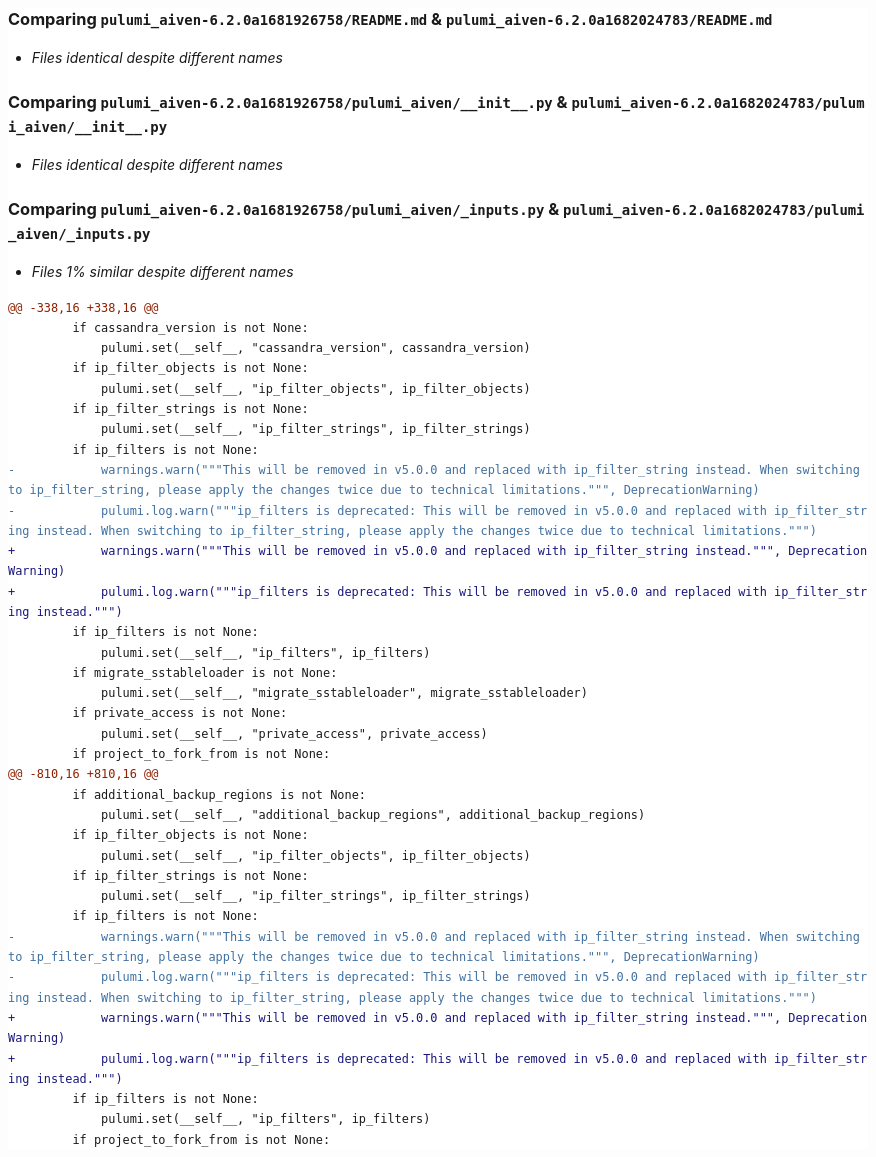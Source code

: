 ### Comparing `pulumi_aiven-6.2.0a1681926758/README.md` & `pulumi_aiven-6.2.0a1682024783/README.md`

 * *Files identical despite different names*

### Comparing `pulumi_aiven-6.2.0a1681926758/pulumi_aiven/__init__.py` & `pulumi_aiven-6.2.0a1682024783/pulumi_aiven/__init__.py`

 * *Files identical despite different names*

### Comparing `pulumi_aiven-6.2.0a1681926758/pulumi_aiven/_inputs.py` & `pulumi_aiven-6.2.0a1682024783/pulumi_aiven/_inputs.py`

 * *Files 1% similar despite different names*

```diff
@@ -338,16 +338,16 @@
         if cassandra_version is not None:
             pulumi.set(__self__, "cassandra_version", cassandra_version)
         if ip_filter_objects is not None:
             pulumi.set(__self__, "ip_filter_objects", ip_filter_objects)
         if ip_filter_strings is not None:
             pulumi.set(__self__, "ip_filter_strings", ip_filter_strings)
         if ip_filters is not None:
-            warnings.warn("""This will be removed in v5.0.0 and replaced with ip_filter_string instead. When switching to ip_filter_string, please apply the changes twice due to technical limitations.""", DeprecationWarning)
-            pulumi.log.warn("""ip_filters is deprecated: This will be removed in v5.0.0 and replaced with ip_filter_string instead. When switching to ip_filter_string, please apply the changes twice due to technical limitations.""")
+            warnings.warn("""This will be removed in v5.0.0 and replaced with ip_filter_string instead.""", DeprecationWarning)
+            pulumi.log.warn("""ip_filters is deprecated: This will be removed in v5.0.0 and replaced with ip_filter_string instead.""")
         if ip_filters is not None:
             pulumi.set(__self__, "ip_filters", ip_filters)
         if migrate_sstableloader is not None:
             pulumi.set(__self__, "migrate_sstableloader", migrate_sstableloader)
         if private_access is not None:
             pulumi.set(__self__, "private_access", private_access)
         if project_to_fork_from is not None:
@@ -810,16 +810,16 @@
         if additional_backup_regions is not None:
             pulumi.set(__self__, "additional_backup_regions", additional_backup_regions)
         if ip_filter_objects is not None:
             pulumi.set(__self__, "ip_filter_objects", ip_filter_objects)
         if ip_filter_strings is not None:
             pulumi.set(__self__, "ip_filter_strings", ip_filter_strings)
         if ip_filters is not None:
-            warnings.warn("""This will be removed in v5.0.0 and replaced with ip_filter_string instead. When switching to ip_filter_string, please apply the changes twice due to technical limitations.""", DeprecationWarning)
-            pulumi.log.warn("""ip_filters is deprecated: This will be removed in v5.0.0 and replaced with ip_filter_string instead. When switching to ip_filter_string, please apply the changes twice due to technical limitations.""")
+            warnings.warn("""This will be removed in v5.0.0 and replaced with ip_filter_string instead.""", DeprecationWarning)
+            pulumi.log.warn("""ip_filters is deprecated: This will be removed in v5.0.0 and replaced with ip_filter_string instead.""")
         if ip_filters is not None:
             pulumi.set(__self__, "ip_filters", ip_filters)
         if project_to_fork_from is not None:
```